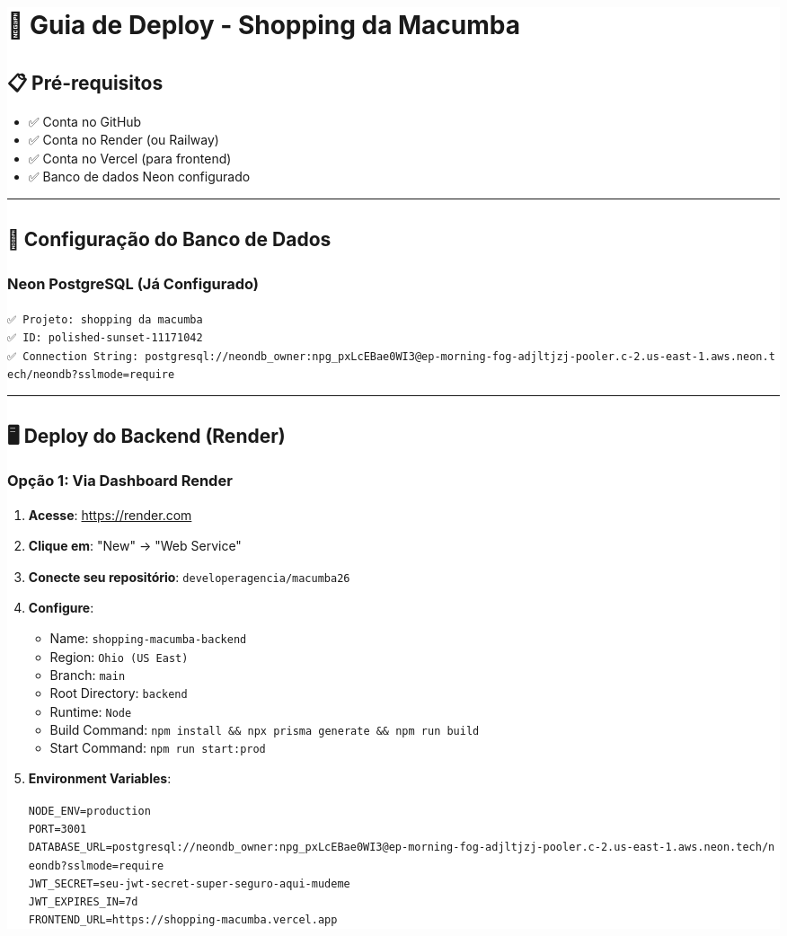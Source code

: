 # 🚀 Guia de Deploy - Shopping da Macumba

## 📋 Pré-requisitos

- ✅ Conta no GitHub
- ✅ Conta no Render (ou Railway)
- ✅ Conta no Vercel (para frontend)
- ✅ Banco de dados Neon configurado

---

## 🔧 Configuração do Banco de Dados

### Neon PostgreSQL (Já Configurado)
```
✅ Projeto: shopping da macumba
✅ ID: polished-sunset-11171042
✅ Connection String: postgresql://neondb_owner:npg_pxLcEBae0WI3@ep-morning-fog-adjltjzj-pooler.c-2.us-east-1.aws.neon.tech/neondb?sslmode=require
```

---

## 🖥️ Deploy do Backend (Render)

### Opção 1: Via Dashboard Render

1. **Acesse**: https://render.com
2. **Clique em**: "New" → "Web Service"
3. **Conecte seu repositório**: `developeragencia/macumba26`
4. **Configure**:
   - Name: `shopping-macumba-backend`
   - Region: `Ohio (US East)`
   - Branch: `main`
   - Root Directory: `backend`
   - Runtime: `Node`
   - Build Command: `npm install && npx prisma generate && npm run build`
   - Start Command: `npm run start:prod`
   
5. **Environment Variables**:
   ```env
   NODE_ENV=production
   PORT=3001
   DATABASE_URL=postgresql://neondb_owner:npg_pxLcEBae0WI3@ep-morning-fog-adjltjzj-pooler.c-2.us-east-1.aws.neon.tech/neondb?sslmode=require
   JWT_SECRET=seu-jwt-secret-super-seguro-aqui-mudeme
   JWT_EXPIRES_IN=7d
   FRONTEND_URL=https://shopping-macumba.vercel.app
   ```

